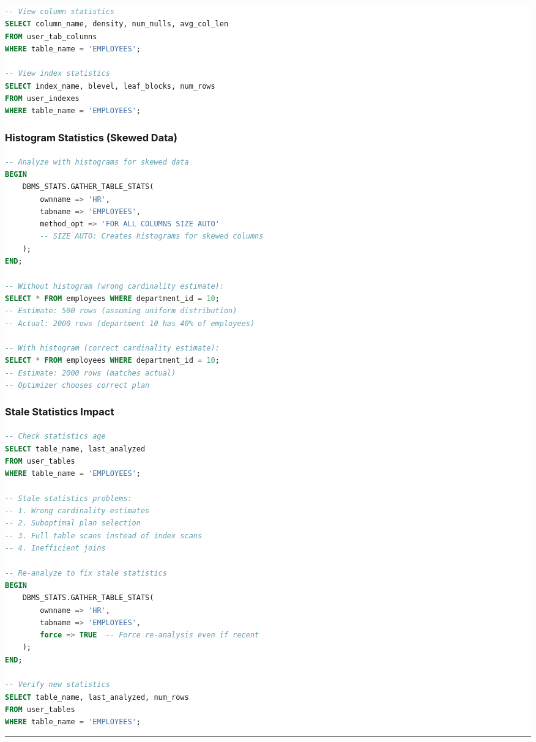 ```sql
-- View column statistics
SELECT column_name, density, num_nulls, avg_col_len
FROM user_tab_columns
WHERE table_name = 'EMPLOYEES';

-- View index statistics
SELECT index_name, blevel, leaf_blocks, num_rows
FROM user_indexes
WHERE table_name = 'EMPLOYEES';
```

### Histogram Statistics (Skewed Data)

```sql
-- Analyze with histograms for skewed data
BEGIN
    DBMS_STATS.GATHER_TABLE_STATS(
        ownname => 'HR',
        tabname => 'EMPLOYEES',
        method_opt => 'FOR ALL COLUMNS SIZE AUTO'
        -- SIZE AUTO: Creates histograms for skewed columns
    );
END;

-- Without histogram (wrong cardinality estimate):
SELECT * FROM employees WHERE department_id = 10;
-- Estimate: 500 rows (assuming uniform distribution)
-- Actual: 2000 rows (department 10 has 40% of employees)

-- With histogram (correct cardinality estimate):
SELECT * FROM employees WHERE department_id = 10;
-- Estimate: 2000 rows (matches actual)
-- Optimizer chooses correct plan
```

### Stale Statistics Impact

```sql
-- Check statistics age
SELECT table_name, last_analyzed
FROM user_tables
WHERE table_name = 'EMPLOYEES';

-- Stale statistics problems:
-- 1. Wrong cardinality estimates
-- 2. Suboptimal plan selection
-- 3. Full table scans instead of index scans
-- 4. Inefficient joins

-- Re-analyze to fix stale statistics
BEGIN
    DBMS_STATS.GATHER_TABLE_STATS(
        ownname => 'HR',
        tabname => 'EMPLOYEES',
        force => TRUE  -- Force re-analysis even if recent
    );
END;

-- Verify new statistics
SELECT table_name, last_analyzed, num_rows
FROM user_tables
WHERE table_name = 'EMPLOYEES';
```

---